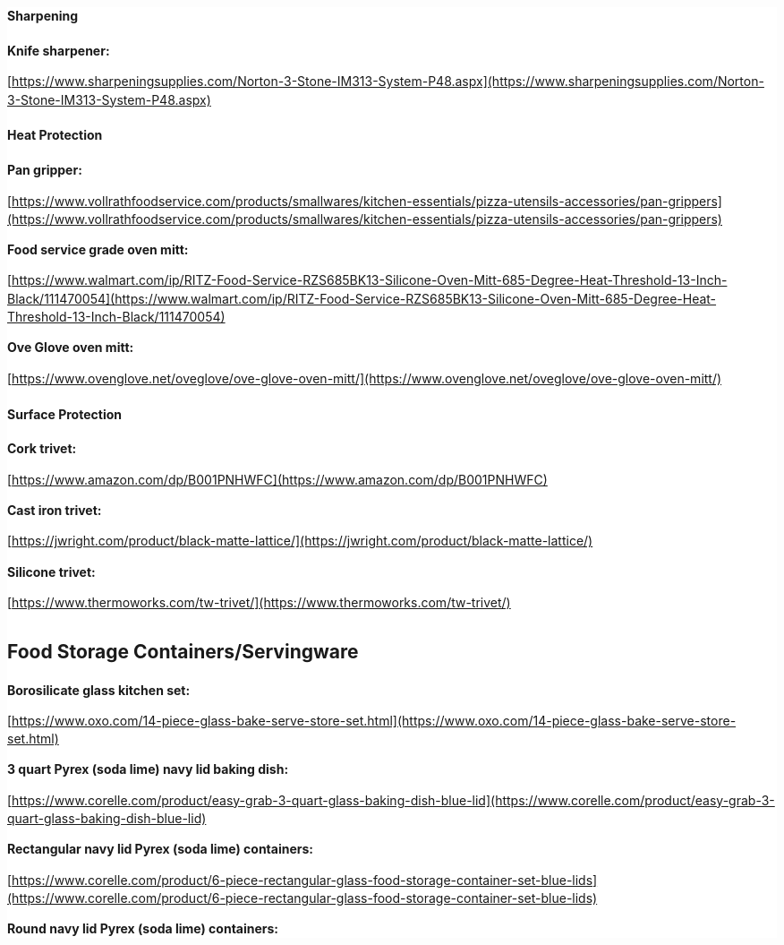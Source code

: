#### Sharpening

**Knife sharpener:**

[https://www.sharpeningsupplies.com/Norton-3-Stone-IM313-System-P48.aspx](https://www.sharpeningsupplies.com/Norton-3-Stone-IM313-System-P48.aspx)

#### Heat Protection

**Pan gripper:**

[https://www.vollrathfoodservice.com/products/smallwares/kitchen-essentials/pizza-utensils-accessories/pan-grippers](https://www.vollrathfoodservice.com/products/smallwares/kitchen-essentials/pizza-utensils-accessories/pan-grippers)

**Food service grade oven mitt:**

[https://www.walmart.com/ip/RITZ-Food-Service-RZS685BK13-Silicone-Oven-Mitt-685-Degree-Heat-Threshold-13-Inch-Black/111470054](https://www.walmart.com/ip/RITZ-Food-Service-RZS685BK13-Silicone-Oven-Mitt-685-Degree-Heat-Threshold-13-Inch-Black/111470054)

**Ove Glove oven mitt:**

[https://www.ovenglove.net/oveglove/ove-glove-oven-mitt/](https://www.ovenglove.net/oveglove/ove-glove-oven-mitt/)

#### Surface Protection

**Cork trivet:**

[https://www.amazon.com/dp/B001PNHWFC](https://www.amazon.com/dp/B001PNHWFC)

**Cast iron trivet:**

[https://jwright.com/product/black-matte-lattice/](https://jwright.com/product/black-matte-lattice/)

**Silicone trivet:**

[https://www.thermoworks.com/tw-trivet/](https://www.thermoworks.com/tw-trivet/)

## Food Storage Containers/Servingware

**Borosilicate glass kitchen set:**

[https://www.oxo.com/14-piece-glass-bake-serve-store-set.html](https://www.oxo.com/14-piece-glass-bake-serve-store-set.html)

**3 quart Pyrex (soda lime) navy lid baking dish:**

[https://www.corelle.com/product/easy-grab-3-quart-glass-baking-dish-blue-lid](https://www.corelle.com/product/easy-grab-3-quart-glass-baking-dish-blue-lid)

**Rectangular navy lid Pyrex (soda lime) containers:**

[https://www.corelle.com/product/6-piece-rectangular-glass-food-storage-container-set-blue-lids](https://www.corelle.com/product/6-piece-rectangular-glass-food-storage-container-set-blue-lids)

**Round navy lid Pyrex (soda lime) containers:**
